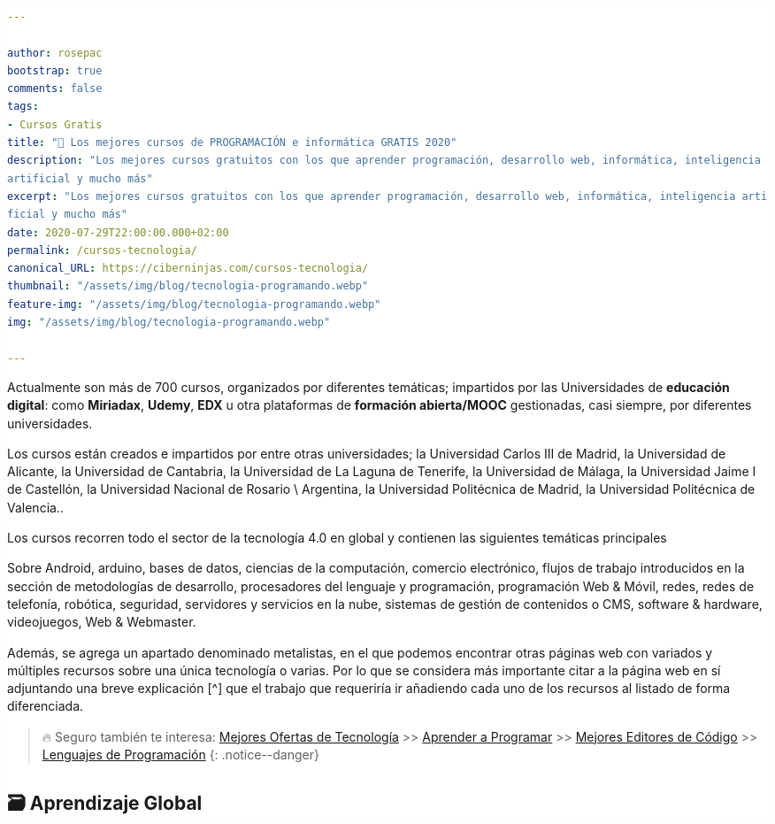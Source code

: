 ```yaml
---

author: rosepac
bootstrap: true
comments: false
tags:
- Cursos Gratis
title: "🥇 Los mejores cursos de PROGRAMACIÓN e informática GRATIS 2020"
description: "Los mejores cursos gratuitos con los que aprender programación, desarrollo web, informática, inteligencia artificial y mucho más"
excerpt: "Los mejores cursos gratuitos con los que aprender programación, desarrollo web, informática, inteligencia artificial y mucho más"
date: 2020-07-29T22:00:00.000+02:00
permalink: /cursos-tecnologia/
canonical_URL: https://ciberninjas.com/cursos-tecnologia/
thumbnail: "/assets/img/blog/tecnologia-programando.webp"
feature-img: "/assets/img/blog/tecnologia-programando.webp"
img: "/assets/img/blog/tecnologia-programando.webp"

---
```


Actualmente son más de 700 cursos, organizados por diferentes temáticas; impartidos por las Universidades de **educación digital**: como **Miriadax**, **Udemy**, **EDX** u otra plataformas de **formación abierta/MOOC** gestionadas, casi siempre, por diferentes universidades.

Los cursos están creados e impartidos por entre otras universidades; la Universidad Carlos III de Madrid, la Universidad de Alicante, la Universidad de Cantabria, la Universidad de La Laguna de Tenerife, la Universidad de Málaga, la Universidad Jaime I de Castellón, la Universidad Nacional de Rosario \ Argentina, la Universidad Politécnica de Madrid, la Universidad Politécnica de Valencia..

Los cursos recorren todo el sector de la tecnología 4.0 en global y contienen las siguientes temáticas principales

Sobre Android, arduino, bases de datos, ciencias de la computación, comercio electrónico, flujos de trabajo introducidos en la sección de metodologías de desarrollo, procesadores del lenguaje y programación, programación Web & Móvil, redes, redes de telefonía, robótica, seguridad, servidores y servicios en la nube, sistemas de gestión de contenidos o CMS, software & hardware, videojuegos, Web & Webmaster.

Además, se agrega un apartado denominado metalistas, en el que podemos encontrar otras páginas web con variados y múltiples recursos sobre una única tecnología o varias. Por lo que se considera más importante citar a la página web en sí adjuntando una breve explicación [^] que el trabajo que requeriría ir añadiendo cada uno de los recursos al listado de forma diferenciada.

> 🔥 Seguro también te interesa: [Mejores Ofertas de Tecnología](https://www.amazon.es/shop/cibercursos) >> [Aprender a Programar](/programar/) >> [Mejores Editores de Código](/mejores-editores-texto/) >> [Lenguajes de Programación](/15-mejores-lenguajes-programacion/)
{: .notice--danger}

## 🗃 Aprendizaje Global
